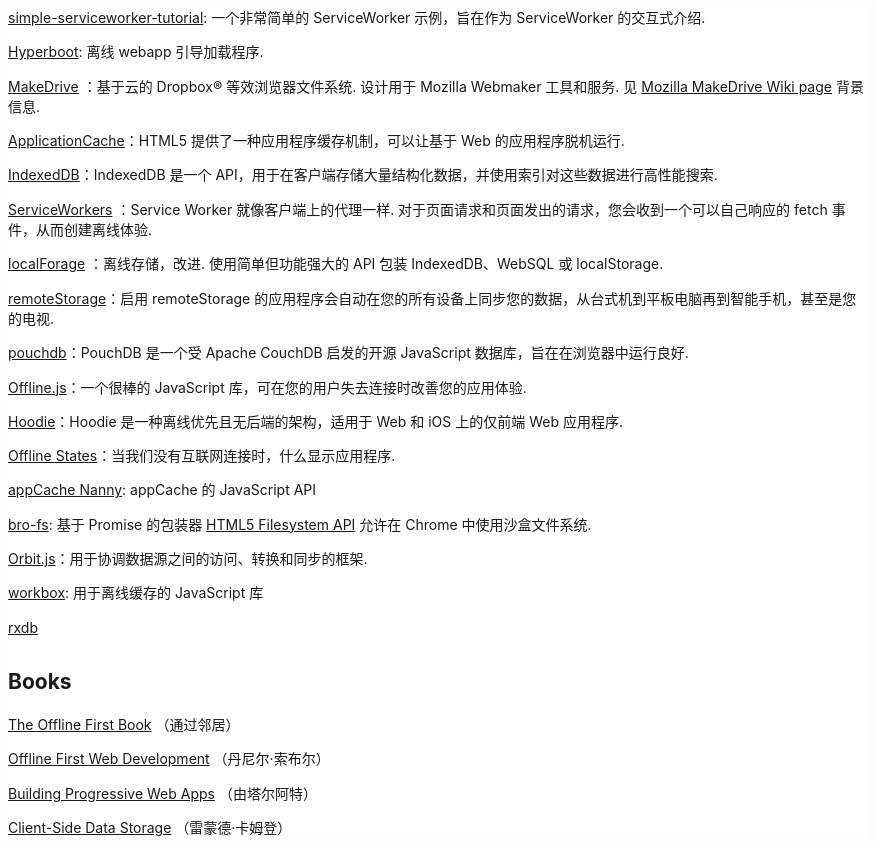 [simple-serviceworker-tutorial](https://github.com/jakearchibald/simple-serviceworker-tutorial): 一个非常简单的 ServiceWorker 示例，旨在作为 ServiceWorker 的交互式介绍.

[Hyperboot](https://github.com/substack/hyperboot): 离线 webapp 引导加载程序.

[MakeDrive](https://github.com/mozilla/makedrive) ：基于云的 Dropbox® 等效浏览器文件系统. 设计用于 Mozilla Webmaker 工具和服务.
见 [Mozilla MakeDrive Wiki page](https://wiki.mozilla.org/Webmaker/MakeDrive) 背景信息.

[ApplicationCache](https://developer.mozilla.org/en-US/docs/Web/HTML/Using_the_application_cache)：HTML5 提供了一种应用程序缓存机制，可以让基于 Web 的应用程序脱机运行.

[IndexedDB](https://developer.mozilla.org/en-US/docs/Web/API/IndexedDB_API)：IndexedDB 是一个 API，用于在客户端存储大量结构化数据，并使用索引对这些数据进行高性能搜索.

[ServiceWorkers](https://developer.mozilla.org/en-US/docs/Web/API/Service_Worker_API) ：Service Worker 就像客户端上的代理一样. 对于页面请求和页面发出的请求，您会收到一个可以自己响应的 fetch 事件，从而创建离线体验.

[localForage](https://github.com/localForage/localForage) ：离线存储，改进. 使用简单但功能强大的 API 包装 IndexedDB、WebSQL 或 localStorage.

[remoteStorage](https://remotestorage.io/)：启用 remoteStorage 的应用程序会自动在您的所有设备上同步您的数据，从台式机到平板电脑再到智能手机，甚至是您的电视.

[pouchdb](https://pouchdb.com/)：PouchDB 是一个受 Apache CouchDB 启发的开源 JavaScript 数据库，旨在在浏览器中运行良好.

[Offline.js](http://github.hubspot.com/offline/docs/welcome/)：一个很棒的 JavaScript 库，可在您的用户失去连接时改善您的应用体验.

[Hoodie](http://hood.ie/)：Hoodie 是一种离线优先且无后端的架构，适用于 Web 和 iOS 上的仅前端 Web 应用程序.

[Offline States](http://offlinestat.es/)：当我们没有互联网连接时，什么显示应用程序.

[appCache Nanny](https://github.com/gr2m/appcache-nanny): appCache 的 JavaScript API

[bro-fs](https://github.com/vitalets/bro-fs): 基于 Promise 的包装器 [HTML5 Filesystem API](https://www.w3.org/TR/file-system-api/) 允许在 Chrome 中使用沙盒文件系统.

[Orbit.js](http://orbitjs.com/)：用于协调数据源之间的访问、转换和同步的框架.

[workbox](https://github.com/GoogleChrome/workbox): 用于离线缓存的 JavaScript 库

[rxdb](https://github.com/pubkey/rxdb)


## Books

[The Offline First Book](https://neighbourhood.ie/offline-first/book/)
（通过邻居）

[Offline First Web Development](https://www.packtpub.com/web-development/offline-first-web-development)
（丹尼尔·索布尔）

[Building Progressive Web Apps](http://shop.oreilly.com/product/0636920052067.do)
（由塔尔阿特）

[Client-Side Data Storage](http://shop.oreilly.com/product/0636920043676.do)
（雷蒙德·卡姆登）
